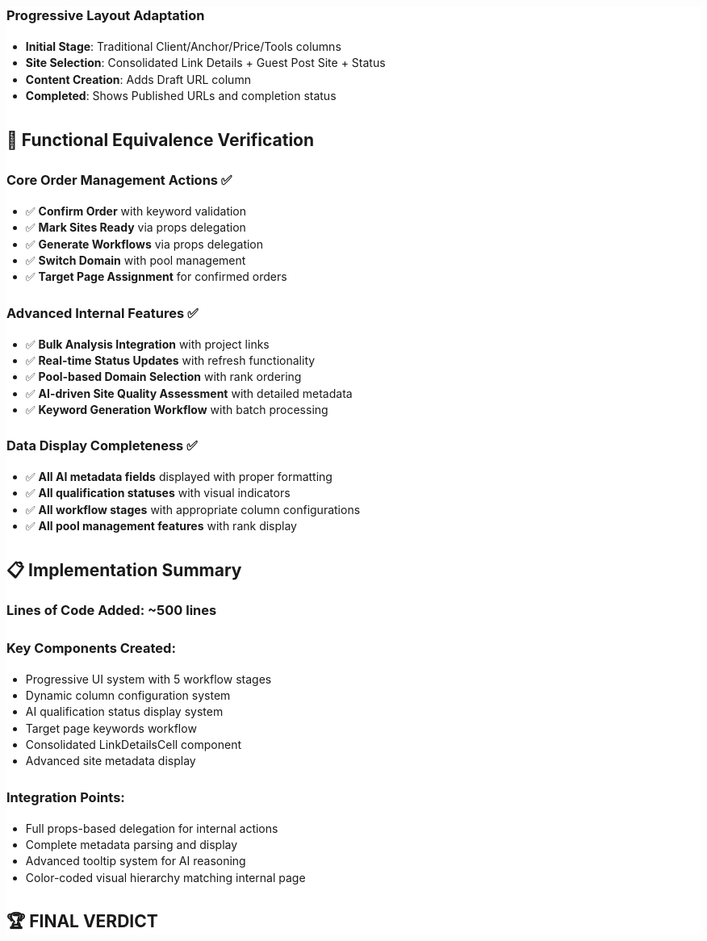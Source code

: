 ### **Progressive Layout Adaptation**
- **Initial Stage**: Traditional Client/Anchor/Price/Tools columns
- **Site Selection**: Consolidated Link Details + Guest Post Site + Status
- **Content Creation**: Adds Draft URL column
- **Completed**: Shows Published URLs and completion status

## 🎯 **Functional Equivalence Verification**

### **Core Order Management Actions** ✅
- ✅ **Confirm Order** with keyword validation
- ✅ **Mark Sites Ready** via props delegation
- ✅ **Generate Workflows** via props delegation  
- ✅ **Switch Domain** with pool management
- ✅ **Target Page Assignment** for confirmed orders

### **Advanced Internal Features** ✅
- ✅ **Bulk Analysis Integration** with project links
- ✅ **Real-time Status Updates** with refresh functionality
- ✅ **Pool-based Domain Selection** with rank ordering
- ✅ **AI-driven Site Quality Assessment** with detailed metadata
- ✅ **Keyword Generation Workflow** with batch processing

### **Data Display Completeness** ✅
- ✅ **All AI metadata fields** displayed with proper formatting
- ✅ **All qualification statuses** with visual indicators
- ✅ **All workflow stages** with appropriate column configurations
- ✅ **All pool management features** with rank display

## 📋 **Implementation Summary**

### **Lines of Code Added**: ~500 lines
### **Key Components Created**:
- Progressive UI system with 5 workflow stages
- Dynamic column configuration system
- AI qualification status display system
- Target page keywords workflow
- Consolidated LinkDetailsCell component
- Advanced site metadata display

### **Integration Points**:
- Full props-based delegation for internal actions
- Complete metadata parsing and display
- Advanced tooltip system for AI reasoning
- Color-coded visual hierarchy matching internal page

## 🏆 **FINAL VERDICT**
